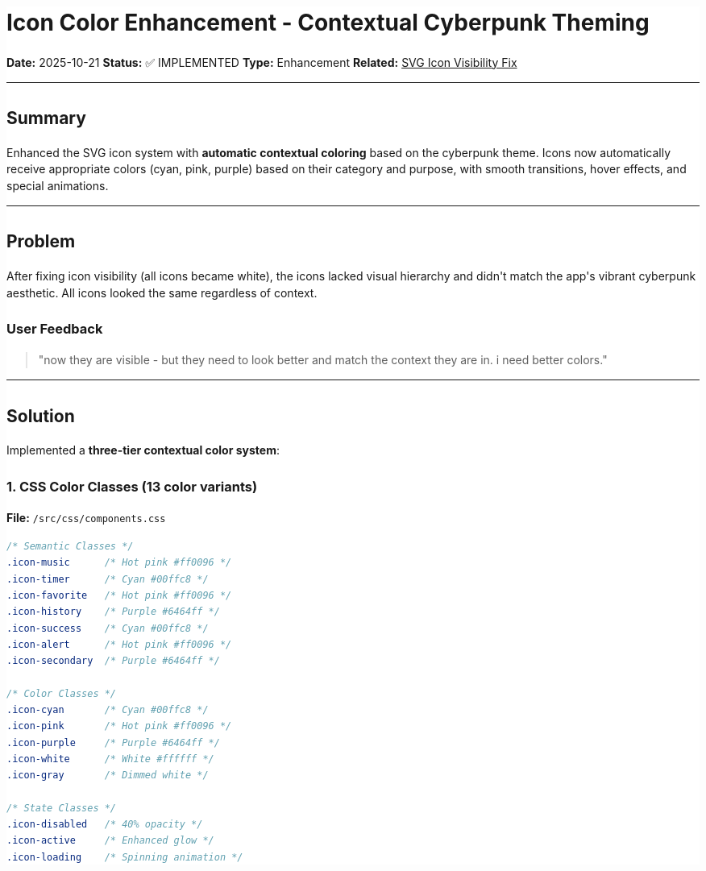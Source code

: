 # Icon Color Enhancement - Contextual Cyberpunk Theming

**Date:** 2025-10-21
**Status:** ✅ IMPLEMENTED
**Type:** Enhancement
**Related:** [SVG Icon Visibility Fix](./svg-icon-visibility-fix-2025-10-21.md)

---

## Summary

Enhanced the SVG icon system with **automatic contextual coloring** based on the cyberpunk theme. Icons now
automatically receive appropriate colors (cyan, pink, purple) based on their category and purpose, with smooth
transitions, hover effects, and special animations.

---

## Problem

After fixing icon visibility (all icons became white), the icons lacked visual hierarchy and didn't match the app's
vibrant cyberpunk aesthetic. All icons looked the same regardless of context.

### User Feedback

> "now they are visible - but they need to look better and match the context they are in. i need better colors."

---

## Solution

Implemented a **three-tier contextual color system**:

### 1. CSS Color Classes (13 color variants)

**File:** `/src/css/components.css`

```css
/* Semantic Classes */
.icon-music      /* Hot pink #ff0096 */
.icon-timer      /* Cyan #00ffc8 */
.icon-favorite   /* Hot pink #ff0096 */
.icon-history    /* Purple #6464ff */
.icon-success    /* Cyan #00ffc8 */
.icon-alert      /* Hot pink #ff0096 */
.icon-secondary  /* Purple #6464ff */

/* Color Classes */
.icon-cyan       /* Cyan #00ffc8 */
.icon-pink       /* Hot pink #ff0096 */
.icon-purple     /* Purple #6464ff */
.icon-white      /* White #ffffff */
.icon-gray       /* Dimmed white */

/* State Classes */
.icon-disabled   /* 40% opacity */
.icon-active     /* Enhanced glow */
.icon-loading    /* Spinning animation */
```
